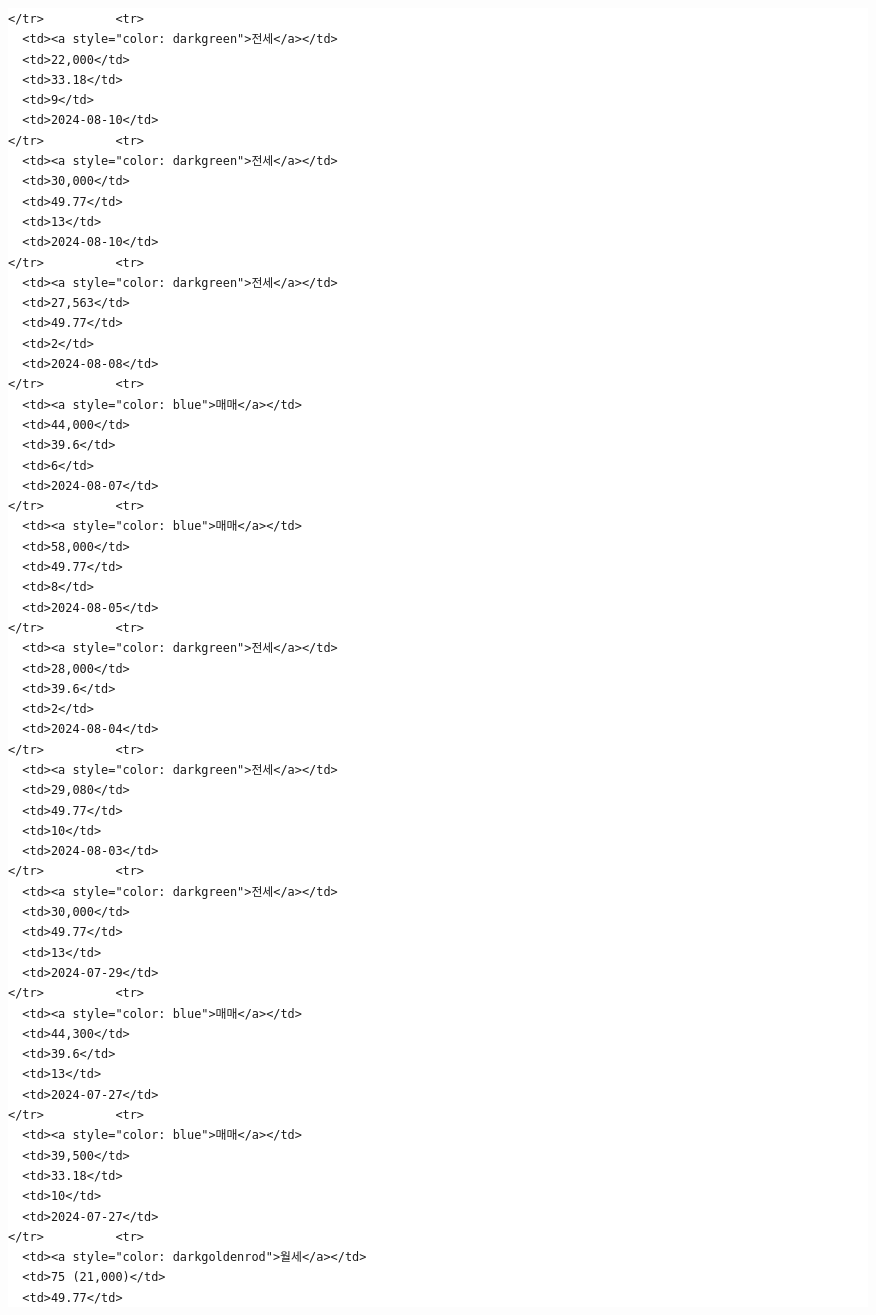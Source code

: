     </tr>          <tr>
      <td><a style="color: darkgreen">전세</a></td>
      <td>22,000</td>
      <td>33.18</td>
      <td>9</td>
      <td>2024-08-10</td>
    </tr>          <tr>
      <td><a style="color: darkgreen">전세</a></td>
      <td>30,000</td>
      <td>49.77</td>
      <td>13</td>
      <td>2024-08-10</td>
    </tr>          <tr>
      <td><a style="color: darkgreen">전세</a></td>
      <td>27,563</td>
      <td>49.77</td>
      <td>2</td>
      <td>2024-08-08</td>
    </tr>          <tr>
      <td><a style="color: blue">매매</a></td>
      <td>44,000</td>
      <td>39.6</td>
      <td>6</td>
      <td>2024-08-07</td>
    </tr>          <tr>
      <td><a style="color: blue">매매</a></td>
      <td>58,000</td>
      <td>49.77</td>
      <td>8</td>
      <td>2024-08-05</td>
    </tr>          <tr>
      <td><a style="color: darkgreen">전세</a></td>
      <td>28,000</td>
      <td>39.6</td>
      <td>2</td>
      <td>2024-08-04</td>
    </tr>          <tr>
      <td><a style="color: darkgreen">전세</a></td>
      <td>29,080</td>
      <td>49.77</td>
      <td>10</td>
      <td>2024-08-03</td>
    </tr>          <tr>
      <td><a style="color: darkgreen">전세</a></td>
      <td>30,000</td>
      <td>49.77</td>
      <td>13</td>
      <td>2024-07-29</td>
    </tr>          <tr>
      <td><a style="color: blue">매매</a></td>
      <td>44,300</td>
      <td>39.6</td>
      <td>13</td>
      <td>2024-07-27</td>
    </tr>          <tr>
      <td><a style="color: blue">매매</a></td>
      <td>39,500</td>
      <td>33.18</td>
      <td>10</td>
      <td>2024-07-27</td>
    </tr>          <tr>
      <td><a style="color: darkgoldenrod">월세</a></td>
      <td>75 (21,000)</td>
      <td>49.77</td>